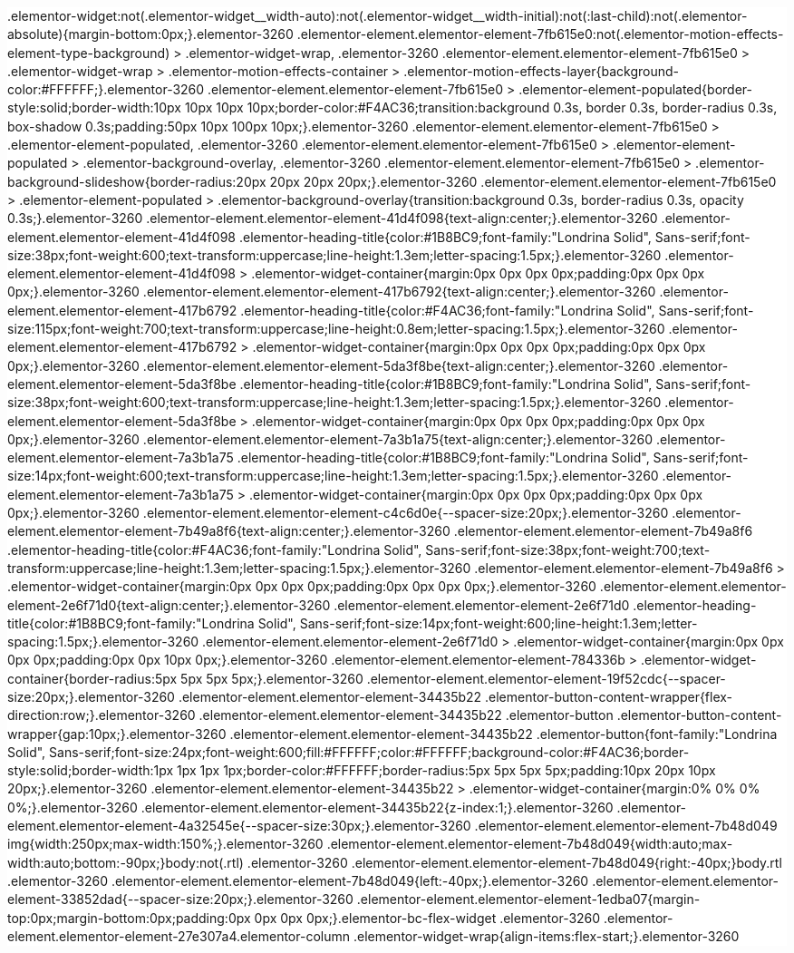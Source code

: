 .elementor-widget:not(.elementor-widget__width-auto):not(.elementor-widget__width-initial):not(:last-child):not(.elementor-absolute){margin-bottom:0px;}.elementor-3260 .elementor-element.elementor-element-7fb615e0:not(.elementor-motion-effects-element-type-background) > .elementor-widget-wrap, .elementor-3260 .elementor-element.elementor-element-7fb615e0 > .elementor-widget-wrap > .elementor-motion-effects-container > .elementor-motion-effects-layer{background-color:#FFFFFF;}.elementor-3260 .elementor-element.elementor-element-7fb615e0 > .elementor-element-populated{border-style:solid;border-width:10px 10px 10px 10px;border-color:#F4AC36;transition:background 0.3s, border 0.3s, border-radius 0.3s, box-shadow 0.3s;padding:50px 10px 100px 10px;}.elementor-3260 .elementor-element.elementor-element-7fb615e0 > .elementor-element-populated, .elementor-3260 .elementor-element.elementor-element-7fb615e0 > .elementor-element-populated > .elementor-background-overlay, .elementor-3260 .elementor-element.elementor-element-7fb615e0 > .elementor-background-slideshow{border-radius:20px 20px 20px 20px;}.elementor-3260 .elementor-element.elementor-element-7fb615e0 > .elementor-element-populated > .elementor-background-overlay{transition:background 0.3s, border-radius 0.3s, opacity 0.3s;}.elementor-3260 .elementor-element.elementor-element-41d4f098{text-align:center;}.elementor-3260 .elementor-element.elementor-element-41d4f098 .elementor-heading-title{color:#1B8BC9;font-family:"Londrina Solid", Sans-serif;font-size:38px;font-weight:600;text-transform:uppercase;line-height:1.3em;letter-spacing:1.5px;}.elementor-3260 .elementor-element.elementor-element-41d4f098 > .elementor-widget-container{margin:0px 0px 0px 0px;padding:0px 0px 0px 0px;}.elementor-3260 .elementor-element.elementor-element-417b6792{text-align:center;}.elementor-3260 .elementor-element.elementor-element-417b6792 .elementor-heading-title{color:#F4AC36;font-family:"Londrina Solid", Sans-serif;font-size:115px;font-weight:700;text-transform:uppercase;line-height:0.8em;letter-spacing:1.5px;}.elementor-3260 .elementor-element.elementor-element-417b6792 > .elementor-widget-container{margin:0px 0px 0px 0px;padding:0px 0px 0px 0px;}.elementor-3260 .elementor-element.elementor-element-5da3f8be{text-align:center;}.elementor-3260 .elementor-element.elementor-element-5da3f8be .elementor-heading-title{color:#1B8BC9;font-family:"Londrina Solid", Sans-serif;font-size:38px;font-weight:600;text-transform:uppercase;line-height:1.3em;letter-spacing:1.5px;}.elementor-3260 .elementor-element.elementor-element-5da3f8be > .elementor-widget-container{margin:0px 0px 0px 0px;padding:0px 0px 0px 0px;}.elementor-3260 .elementor-element.elementor-element-7a3b1a75{text-align:center;}.elementor-3260 .elementor-element.elementor-element-7a3b1a75 .elementor-heading-title{color:#1B8BC9;font-family:"Londrina Solid", Sans-serif;font-size:14px;font-weight:600;text-transform:uppercase;line-height:1.3em;letter-spacing:1.5px;}.elementor-3260 .elementor-element.elementor-element-7a3b1a75 > .elementor-widget-container{margin:0px 0px 0px 0px;padding:0px 0px 0px 0px;}.elementor-3260 .elementor-element.elementor-element-c4c6d0e{--spacer-size:20px;}.elementor-3260 .elementor-element.elementor-element-7b49a8f6{text-align:center;}.elementor-3260 .elementor-element.elementor-element-7b49a8f6 .elementor-heading-title{color:#F4AC36;font-family:"Londrina Solid", Sans-serif;font-size:38px;font-weight:700;text-transform:uppercase;line-height:1.3em;letter-spacing:1.5px;}.elementor-3260 .elementor-element.elementor-element-7b49a8f6 > .elementor-widget-container{margin:0px 0px 0px 0px;padding:0px 0px 0px 0px;}.elementor-3260 .elementor-element.elementor-element-2e6f71d0{text-align:center;}.elementor-3260 .elementor-element.elementor-element-2e6f71d0 .elementor-heading-title{color:#1B8BC9;font-family:"Londrina Solid", Sans-serif;font-size:14px;font-weight:600;line-height:1.3em;letter-spacing:1.5px;}.elementor-3260 .elementor-element.elementor-element-2e6f71d0 > .elementor-widget-container{margin:0px 0px 0px 0px;padding:0px 0px 10px 0px;}.elementor-3260 .elementor-element.elementor-element-784336b > .elementor-widget-container{border-radius:5px 5px 5px 5px;}.elementor-3260 .elementor-element.elementor-element-19f52cdc{--spacer-size:20px;}.elementor-3260 .elementor-element.elementor-element-34435b22 .elementor-button-content-wrapper{flex-direction:row;}.elementor-3260 .elementor-element.elementor-element-34435b22 .elementor-button .elementor-button-content-wrapper{gap:10px;}.elementor-3260 .elementor-element.elementor-element-34435b22 .elementor-button{font-family:"Londrina Solid", Sans-serif;font-size:24px;font-weight:600;fill:#FFFFFF;color:#FFFFFF;background-color:#F4AC36;border-style:solid;border-width:1px 1px 1px 1px;border-color:#FFFFFF;border-radius:5px 5px 5px 5px;padding:10px 20px 10px 20px;}.elementor-3260 .elementor-element.elementor-element-34435b22 > .elementor-widget-container{margin:0% 0% 0% 0%;}.elementor-3260 .elementor-element.elementor-element-34435b22{z-index:1;}.elementor-3260 .elementor-element.elementor-element-4a32545e{--spacer-size:30px;}.elementor-3260 .elementor-element.elementor-element-7b48d049 img{width:250px;max-width:150%;}.elementor-3260 .elementor-element.elementor-element-7b48d049{width:auto;max-width:auto;bottom:-90px;}body:not(.rtl) .elementor-3260 .elementor-element.elementor-element-7b48d049{right:-40px;}body.rtl .elementor-3260 .elementor-element.elementor-element-7b48d049{left:-40px;}.elementor-3260 .elementor-element.elementor-element-33852dad{--spacer-size:20px;}.elementor-3260 .elementor-element.elementor-element-1edba07{margin-top:0px;margin-bottom:0px;padding:0px 0px 0px 0px;}.elementor-bc-flex-widget .elementor-3260 .elementor-element.elementor-element-27e307a4.elementor-column .elementor-widget-wrap{align-items:flex-start;}.elementor-3260